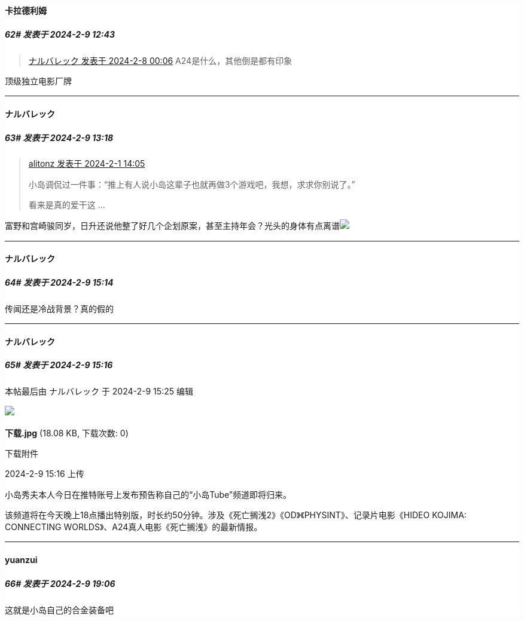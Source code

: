 ####  卡拉德利姆  
##### 62#       发表于 2024-2-9 12:43

<blockquote><a href="httphttps://bbs.saraba1st.com/2b/forum.php?mod=redirect&amp;goto=findpost&amp;pid=63911197&amp;ptid=2170377" target="_blank">ナルバレック 发表于 2024-2-8 00:06</a>
A24是什么，其他倒是都有印象</blockquote>
顶级独立电影厂牌

*****

####  ナルバレック  
##### 63#       发表于 2024-2-9 13:18

<blockquote><a href="httphttps://bbs.saraba1st.com/2b/forum.php?mod=redirect&amp;goto=findpost&amp;pid=63852891&amp;ptid=2170377" target="_blank">alitonz 发表于 2024-2-1 14:05</a>

小岛调侃过一件事：“推上有人说小岛这辈子也就再做3个游戏吧，我想，求求你别说了。”

看来是真的爱干这 ...</blockquote>
富野和宫崎骏同岁，日升还说他整了好几个企划原案，甚至主持年会？光头的身体有点离谱<img src="https://static.saraba1st.com/image/smiley/animal2017/027.png" referrerpolicy="no-referrer">

*****

####  ナルバレック  
##### 64#       发表于 2024-2-9 15:14

传闻还是冷战背景？真的假的

*****

####  ナルバレック  
##### 65#       发表于 2024-2-9 15:16

 本帖最后由 ナルバレック 于 2024-2-9 15:25 编辑 

<img src="https://img.saraba1st.com/forum/202402/09/151643sglgjjgj3ccej7zc.jpg" referrerpolicy="no-referrer">

<strong>下载.jpg</strong> (18.08 KB, 下载次数: 0)

下载附件

2024-2-9 15:16 上传

小岛秀夫本人今日在推特账号上发布预告称自己的“小岛Tube”频道即将归来。

该频道将在今天晚上18点播出特别版，时长约50分钟。涉及《死亡搁浅2》《OD》《PHYSINT》、记录片电影《HIDEO KOJIMA: CONNECTING WORLDS》、A24真人电影《死亡搁浅》的最新情报。

*****

####  yuanzui  
##### 66#       发表于 2024-2-9 19:06

这就是小岛自己的合金装备吧

